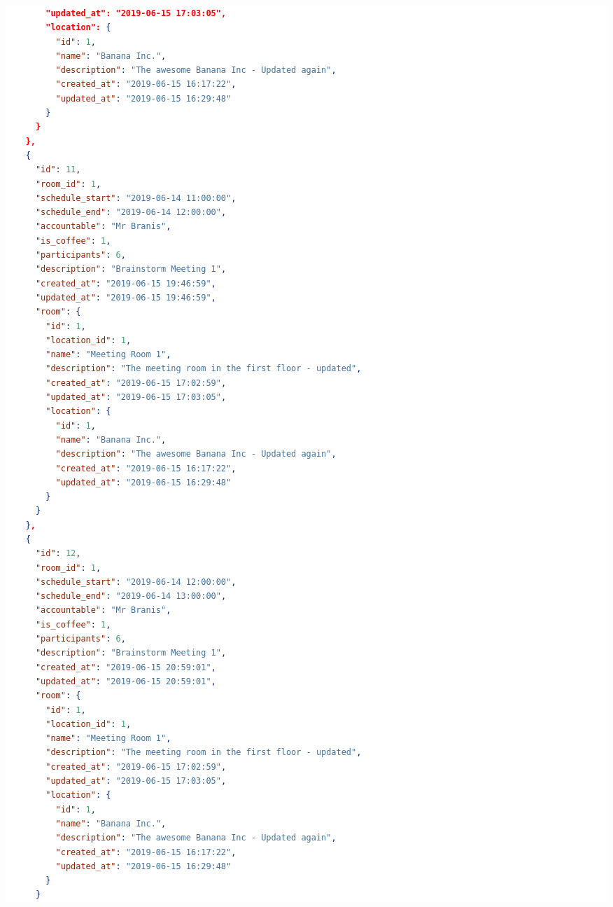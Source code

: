 ```JSON
        "updated_at": "2019-06-15 17:03:05",
        "location": {
          "id": 1,
          "name": "Banana Inc.",
          "description": "The awesome Banana Inc - Updated again",
          "created_at": "2019-06-15 16:17:22",
          "updated_at": "2019-06-15 16:29:48"
        }
      }
    },
    {
      "id": 11,
      "room_id": 1,
      "schedule_start": "2019-06-14 11:00:00",
      "schedule_end": "2019-06-14 12:00:00",
      "accountable": "Mr Branis",
      "is_coffee": 1,
      "participants": 6,
      "description": "Brainstorm Meeting 1",
      "created_at": "2019-06-15 19:46:59",
      "updated_at": "2019-06-15 19:46:59",
      "room": {
        "id": 1,
        "location_id": 1,
        "name": "Meeting Room 1",
        "description": "The meeting room in the first floor - updated",
        "created_at": "2019-06-15 17:02:59",
        "updated_at": "2019-06-15 17:03:05",
        "location": {
          "id": 1,
          "name": "Banana Inc.",
          "description": "The awesome Banana Inc - Updated again",
          "created_at": "2019-06-15 16:17:22",
          "updated_at": "2019-06-15 16:29:48"
        }
      }
    },
    {
      "id": 12,
      "room_id": 1,
      "schedule_start": "2019-06-14 12:00:00",
      "schedule_end": "2019-06-14 13:00:00",
      "accountable": "Mr Branis",
      "is_coffee": 1,
      "participants": 6,
      "description": "Brainstorm Meeting 1",
      "created_at": "2019-06-15 20:59:01",
      "updated_at": "2019-06-15 20:59:01",
      "room": {
        "id": 1,
        "location_id": 1,
        "name": "Meeting Room 1",
        "description": "The meeting room in the first floor - updated",
        "created_at": "2019-06-15 17:02:59",
        "updated_at": "2019-06-15 17:03:05",
        "location": {
          "id": 1,
          "name": "Banana Inc.",
          "description": "The awesome Banana Inc - Updated again",
          "created_at": "2019-06-15 16:17:22",
          "updated_at": "2019-06-15 16:29:48"
        }
      }
```